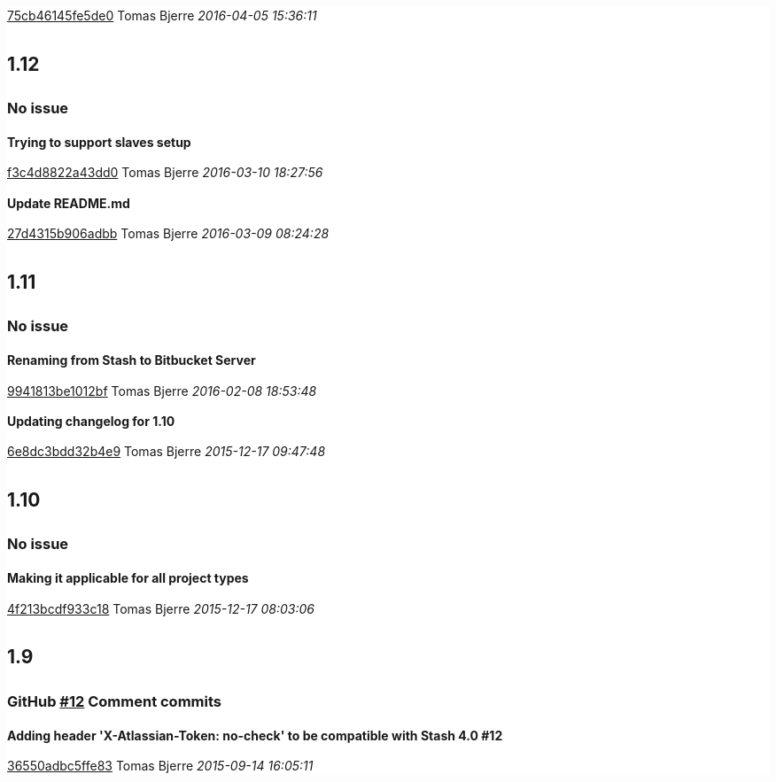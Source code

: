 
[75cb46145fe5de0](https://github.com/jenkinsci/violation-comments-to-stash-plugin/commit/75cb46145fe5de0) Tomas Bjerre *2016-04-05 15:36:11*


## 1.12
### No issue

**Trying to support slaves setup**


[f3c4d8822a43dd0](https://github.com/jenkinsci/violation-comments-to-stash-plugin/commit/f3c4d8822a43dd0) Tomas Bjerre *2016-03-10 18:27:56*

**Update README.md**


[27d4315b906adbb](https://github.com/jenkinsci/violation-comments-to-stash-plugin/commit/27d4315b906adbb) Tomas Bjerre *2016-03-09 08:24:28*


## 1.11
### No issue

**Renaming from Stash to Bitbucket Server**


[9941813be1012bf](https://github.com/jenkinsci/violation-comments-to-stash-plugin/commit/9941813be1012bf) Tomas Bjerre *2016-02-08 18:53:48*

**Updating changelog for 1.10**


[6e8dc3bdd32b4e9](https://github.com/jenkinsci/violation-comments-to-stash-plugin/commit/6e8dc3bdd32b4e9) Tomas Bjerre *2015-12-17 09:47:48*


## 1.10
### No issue

**Making it applicable for all project types**


[4f213bcdf933c18](https://github.com/jenkinsci/violation-comments-to-stash-plugin/commit/4f213bcdf933c18) Tomas Bjerre *2015-12-17 08:03:06*


## 1.9
### GitHub [#12](https://github.com/jenkinsci/violation-comments-to-stash-plugin/issues/12) Comment commits

**Adding header 'X-Atlassian-Token: no-check' to be compatible with Stash 4.0 #12**


[36550adbc5ffe83](https://github.com/jenkinsci/violation-comments-to-stash-plugin/commit/36550adbc5ffe83) Tomas Bjerre *2015-09-14 16:05:11*
